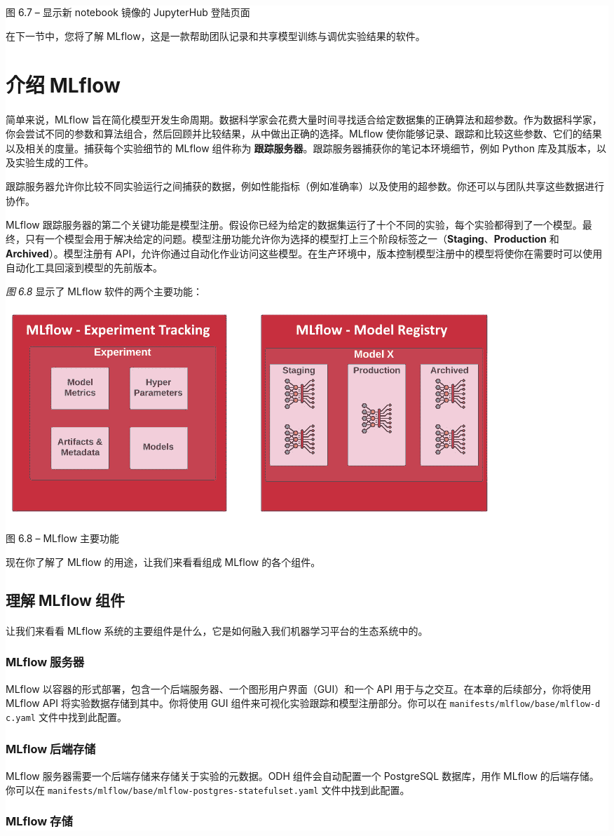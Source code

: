 图 6.7 – 显示新 notebook 镜像的 JupyterHub 登陆页面

在下一节中，您将了解 MLflow，这是一款帮助团队记录和共享模型训练与调优实验结果的软件。

# 介绍 MLflow

简单来说，MLflow 旨在简化模型开发生命周期。数据科学家会花费大量时间寻找适合给定数据集的正确算法和超参数。作为数据科学家，你会尝试不同的参数和算法组合，然后回顾并比较结果，从中做出正确的选择。MLflow 使你能够记录、跟踪和比较这些参数、它们的结果以及相关的度量。捕获每个实验细节的 MLflow 组件称为 **跟踪服务器**。跟踪服务器捕获你的笔记本环境细节，例如 Python 库及其版本，以及实验生成的工件。

跟踪服务器允许你比较不同实验运行之间捕获的数据，例如性能指标（例如准确率）以及使用的超参数。你还可以与团队共享这些数据进行协作。

MLflow 跟踪服务器的第二个关键功能是模型注册。假设你已经为给定的数据集运行了十个不同的实验，每个实验都得到了一个模型。最终，只有一个模型会用于解决给定的问题。模型注册功能允许你为选择的模型打上三个阶段标签之一（**Staging**、**Production** 和 **Archived**）。模型注册有 API，允许你通过自动化作业访问这些模型。在生产环境中，版本控制模型注册中的模型将使你在需要时可以使用自动化工具回滚到模型的先前版本。

*图 6.8* 显示了 MLflow 软件的两个主要功能：

![图 6.8 – MLflow 主要功能](img/B18332_06_008.jpg)

图 6.8 – MLflow 主要功能

现在你了解了 MLflow 的用途，让我们来看看组成 MLflow 的各个组件。

## 理解 MLflow 组件

让我们来看看 MLflow 系统的主要组件是什么，它是如何融入我们机器学习平台的生态系统中的。

### MLflow 服务器

MLflow 以容器的形式部署，包含一个后端服务器、一个图形用户界面（GUI）和一个 API 用于与之交互。在本章的后续部分，你将使用 MLflow API 将实验数据存储到其中。你将使用 GUI 组件来可视化实验跟踪和模型注册部分。你可以在 `manifests/mlflow/base/mlflow-dc.yaml` 文件中找到此配置。

### MLflow 后端存储

MLflow 服务器需要一个后端存储来存储关于实验的元数据。ODH 组件会自动配置一个 PostgreSQL 数据库，用作 MLflow 的后端存储。你可以在 `manifests/mlflow/base/mlflow-postgres-statefulset.yaml` 文件中找到此配置。

### MLflow 存储
